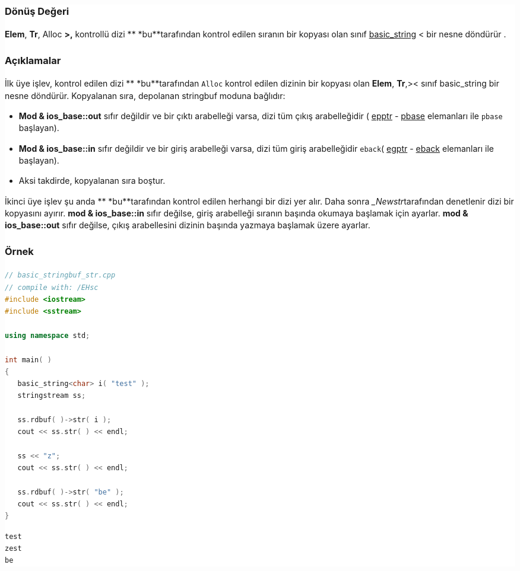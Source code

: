 ### <a name="return-value"></a>Dönüş Değeri

**Elem**, **Tr**, Alloc **>,** kontrollü dizi ** \*bu**tarafından kontrol edilen sıranın bir kopyası olan sınıf [basic_string](../standard-library/basic-string-class.md) \< bir nesne döndürür .

### <a name="remarks"></a>Açıklamalar

İlk üye işlev, kontrol edilen dizi ** \*bu**tarafından `Alloc` kontrol edilen dizinin bir kopyası olan **Elem**, **Tr**,>< sınıf basic_string bir nesne döndürür. Kopyalanan sıra, depolanan stringbuf moduna bağlıdır:

- **Mod & ios_base::out** sıfır değildir ve bir çıktı arabelleği varsa, dizi tüm çıkış arabelleğidir ( [epptr](../standard-library/basic-streambuf-class.md#epptr) - [pbase](../standard-library/basic-streambuf-class.md#pbase) elemanları ile `pbase`başlayan).

- **Mod & ios_base::in** sıfır değildir ve bir giriş arabelleği varsa, dizi tüm giriş arabelleğidir `eback`( [egptr](../standard-library/basic-streambuf-class.md#egptr) - [eback](../standard-library/basic-streambuf-class.md#eback) elemanları ile başlayan).

- Aksi takdirde, kopyalanan sıra boştur.

İkinci üye işlev şu anda ** \*bu**tarafından kontrol edilen herhangi bir dizi yer alır. Daha sonra *_Newstr*tarafından denetlenir dizi bir kopyasını ayırır. **mod & ios_base::in** sıfır değilse, giriş arabelleği sıranın başında okumaya başlamak için ayarlar. **mod & ios_base::out** sıfır değilse, çıkış arabellesini dizinin başında yazmaya başlamak üzere ayarlar.

### <a name="example"></a>Örnek

```cpp
// basic_stringbuf_str.cpp
// compile with: /EHsc
#include <iostream>
#include <sstream>

using namespace std;

int main( )
{
   basic_string<char> i( "test" );
   stringstream ss;

   ss.rdbuf( )->str( i );
   cout << ss.str( ) << endl;

   ss << "z";
   cout << ss.str( ) << endl;

   ss.rdbuf( )->str( "be" );
   cout << ss.str( ) << endl;
}
```

```Output
test
zest
be
```
